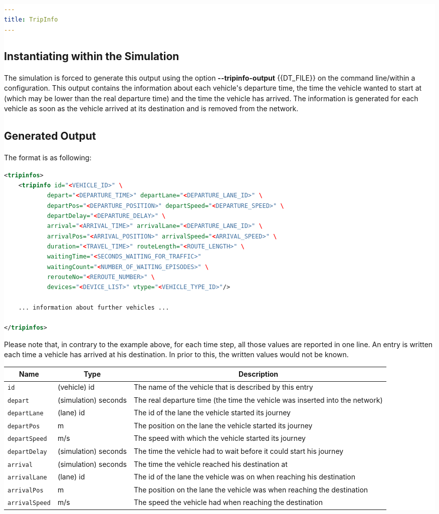 ```yaml
---
title: TripInfo
---
```


## Instantiating within the Simulation

The simulation is forced to generate this output using the option **--tripinfo-output** {{DT_FILE}} on
the command line/within a configuration. This output contains the
information about each vehicle's departure time, the time the vehicle
wanted to start at (which may be lower than the real departure time) and
the time the vehicle has arrived. The information is generated for each
vehicle as soon as the vehicle arrived at its destination and is removed
from the network.

## Generated Output

The format is as following:

```xml
<tripinfos>
    <tripinfo id="<VEHICLE_ID>" \
            depart="<DEPARTURE_TIME>" departLane="<DEPARTURE_LANE_ID>" \
            departPos="<DEPARTURE_POSITION>" departSpeed="<DEPARTURE_SPEED>" \
            departDelay="<DEPARTURE_DELAY>" \
            arrival="<ARRIVAL_TIME>" arrivalLane="<DEPARTURE_LANE_ID>" \
            arrivalPos="<ARRIVAL_POSITION>" arrivalSpeed="<ARRIVAL_SPEED>" \
            duration="<TRAVEL_TIME>" routeLength="<ROUTE_LENGTH>" \
            waitingTime="<SECONDS_WAITING_FOR_TRAFFIC>"
            waitingCount="<NUMBER_OF_WAITING_EPISODES>" \
            rerouteNo="<REROUTE_NUMBER>" \
            devices="<DEVICE_LIST>" vtype="<VEHICLE_TYPE_ID>"/>

    ... information about further vehicles ...

</tripinfos>
```

Please note that, in contrary to the example above, for each time step,
all those values are reported in one line. An entry is written each time
a vehicle has arrived at his destination. In prior to this, the written
values would not be known.

| Name         | Type                 | Description                                                                                                        |
| ------------ | -------------------- | ------------------------------------------------------------------------------------------------------------------------ |
| `id`           | (vehicle) id         | The name of the vehicle that is described by this entry                                                                  |
| `depart`       | (simulation) seconds | The real departure time (the time the vehicle was inserted into the network)      |
| `departLane`   | (lane) id            | The id of the lane the vehicle started its journey       |
| `departPos`    | m                    | The position on the lane the vehicle started its journey             |
| `departSpeed`  | m/s                  | The speed with which the vehicle started its journey            |
| `departDelay`  | (simulation) seconds | The time the vehicle had to wait before it could start his journey        |
| `arrival`      | (simulation) seconds | The time the vehicle reached his destination at          |
| `arrivalLane`  | (lane) id            | The id of the lane the vehicle was on when reaching his destination         |
| `arrivalPos`   | m                    | The position on the lane the vehicle was when reaching the destination      |
| `arrivalSpeed` | m/s                  | The speed the vehicle had when reaching the destination               |